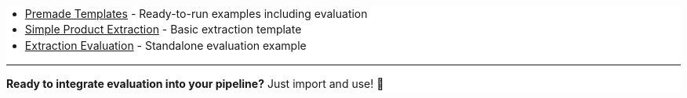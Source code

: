 - [Premade Templates](../../premade/) - Ready-to-run examples including evaluation
- [Simple Product Extraction](../../premade/simple_product_extraction/) - Basic extraction template
- [Extraction Evaluation](../../premade/extraction_evaluation/) - Standalone evaluation example

---

**Ready to integrate evaluation into your pipeline?** Just import and use! 🎉
